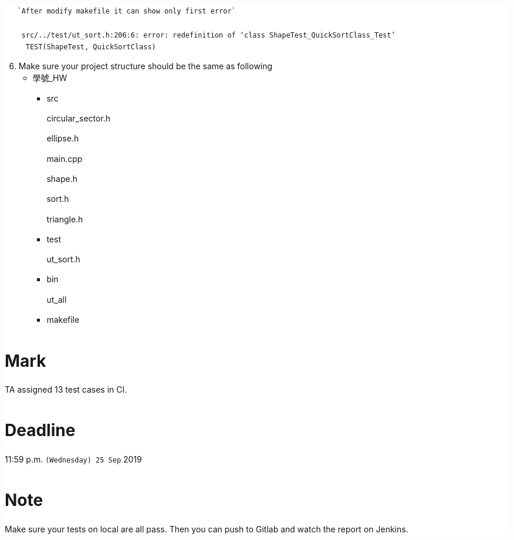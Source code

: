        `After modify makefile it can show only first error`
        
        src/../test/ut_sort.h:206:6: error: redefinition of ‘class ShapeTest_QuickSortClass_Test’
         TEST(ShapeTest, QuickSortClass)
       
       
 6. Make sure your project structure should be the same as following
    - 學號_HW
        - src
    
          circular_sector.h
    
          ellipse.h
    
          main.cpp
    
          shape.h
    
          sort.h
    
          triangle.h
    
        - test
    
          ut_sort.h
    
        - bin
    
          ut_all
    
        - makefile

# Mark

TA assigned 13 test cases in CI.

# Deadline
11:59 p.m. `(Wednesday) 25 Sep` 2019

# Note
Make sure your tests on local are all pass. Then you can push to Gitlab and watch the report on Jenkins.
